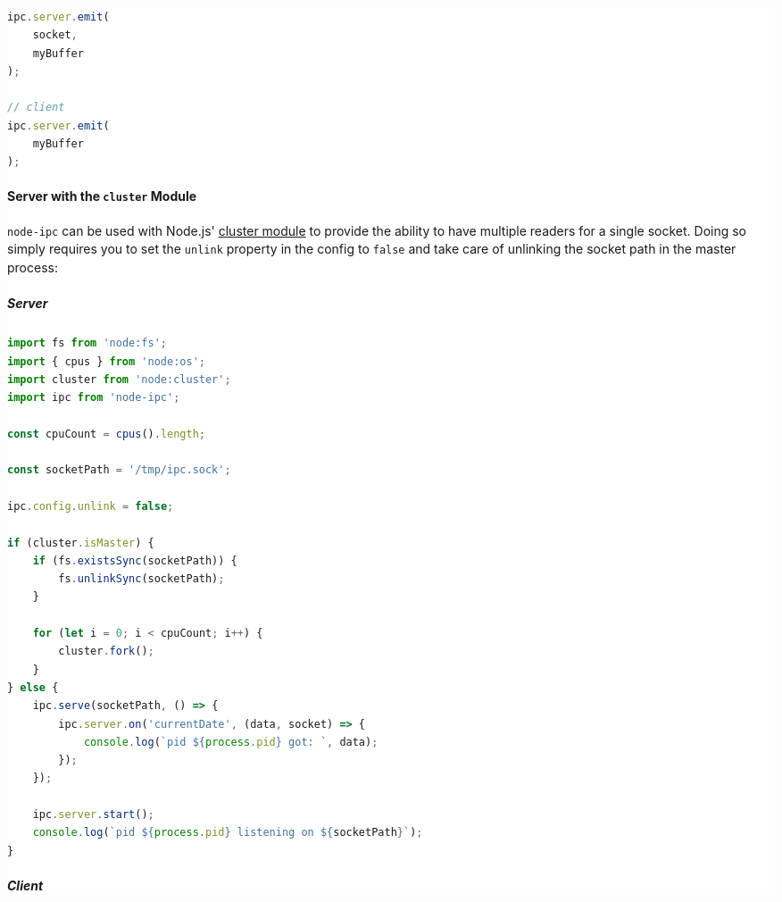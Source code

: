```javascript
ipc.server.emit(
    socket,
    myBuffer
);

// client
ipc.server.emit(
    myBuffer
);
```

#### Server with the `cluster` Module
`node-ipc` can be used with Node.js' [cluster module](https://nodejs.org/api/cluster.html) to provide the ability to have multiple readers for a single socket.  Doing so simply requires you to set the `unlink` property in the config to `false` and take care of unlinking the socket path in the master process:

##### Server

```javascript
import fs from 'node:fs';
import { cpus } from 'node:os';
import cluster from 'node:cluster';
import ipc from 'node-ipc';

const cpuCount = cpus().length;

const socketPath = '/tmp/ipc.sock';

ipc.config.unlink = false;

if (cluster.isMaster) {
    if (fs.existsSync(socketPath)) {
        fs.unlinkSync(socketPath);
    }

    for (let i = 0; i < cpuCount; i++) {
        cluster.fork();
    }
} else {
    ipc.serve(socketPath, () => {
        ipc.server.on('currentDate', (data, socket) => {
            console.log(`pid ${process.pid} got: `, data);
        });
    });

    ipc.server.start();
    console.log(`pid ${process.pid} listening on ${socketPath}`);
}
```

##### Client
